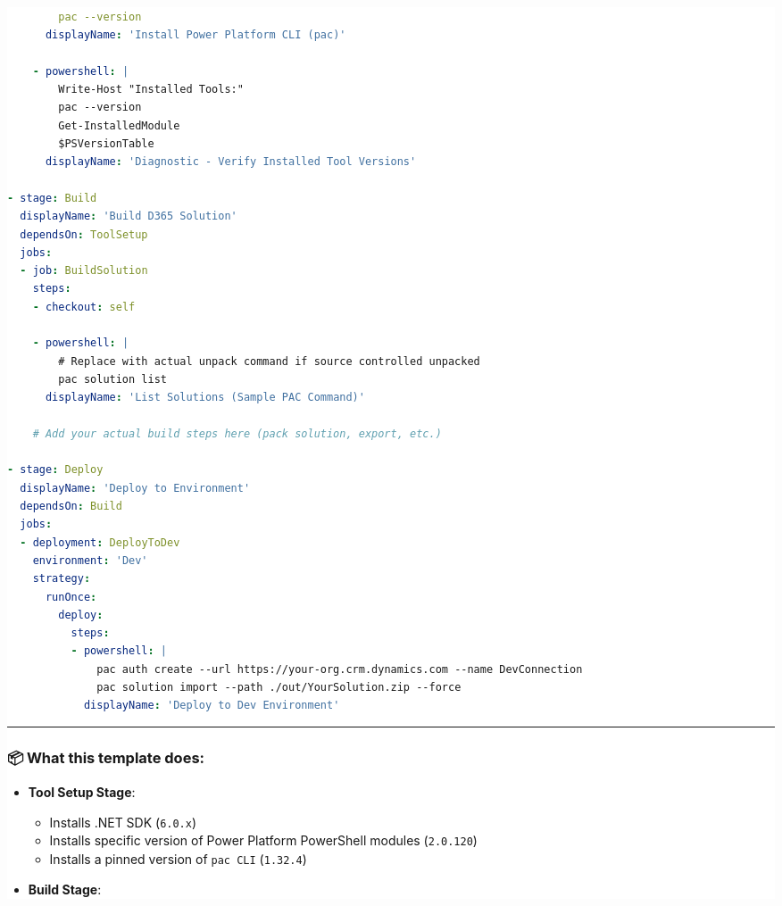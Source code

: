 ```yaml
        pac --version
      displayName: 'Install Power Platform CLI (pac)'

    - powershell: |
        Write-Host "Installed Tools:"
        pac --version
        Get-InstalledModule
        $PSVersionTable
      displayName: 'Diagnostic - Verify Installed Tool Versions'

- stage: Build
  displayName: 'Build D365 Solution'
  dependsOn: ToolSetup
  jobs:
  - job: BuildSolution
    steps:
    - checkout: self

    - powershell: |
        # Replace with actual unpack command if source controlled unpacked
        pac solution list
      displayName: 'List Solutions (Sample PAC Command)'

    # Add your actual build steps here (pack solution, export, etc.)

- stage: Deploy
  displayName: 'Deploy to Environment'
  dependsOn: Build
  jobs:
  - deployment: DeployToDev
    environment: 'Dev'
    strategy:
      runOnce:
        deploy:
          steps:
          - powershell: |
              pac auth create --url https://your-org.crm.dynamics.com --name DevConnection
              pac solution import --path ./out/YourSolution.zip --force
            displayName: 'Deploy to Dev Environment'
```

---

### 📦 **What this template does:**

* **Tool Setup Stage**:

  * Installs .NET SDK (`6.0.x`)
  * Installs specific version of Power Platform PowerShell modules (`2.0.120`)
  * Installs a pinned version of `pac CLI` (`1.32.4`)

* **Build Stage**:

